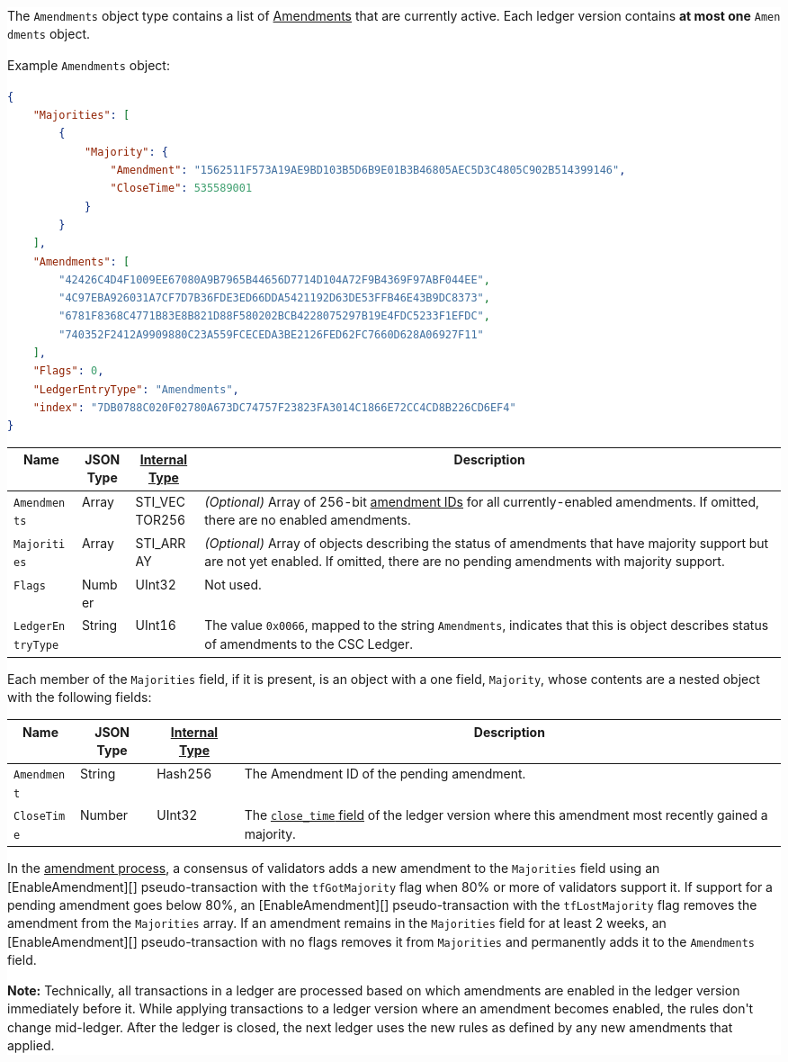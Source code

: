 The `Amendments` object type contains a list of [Amendments](concept-amendments.html) that are currently active. Each ledger version contains **at most one** `Amendments` object.

Example `Amendments` object:

```json
{
    "Majorities": [
        {
            "Majority": {
                "Amendment": "1562511F573A19AE9BD103B5D6B9E01B3B46805AEC5D3C4805C902B514399146",
                "CloseTime": 535589001
            }
        }
    ],
    "Amendments": [
        "42426C4D4F1009EE67080A9B7965B44656D7714D104A72F9B4369F97ABF044EE",
        "4C97EBA926031A7CF7D7B36FDE3ED66DDA5421192D63DE53FFB46E43B9DC8373",
        "6781F8368C4771B83E8B821D88F580202BCB4228075297B19E4FDC5233F1EFDC",
        "740352F2412A9909880C23A559FCECEDA3BE2126FED62FC7660D628A06927F11"
    ],
    "Flags": 0,
    "LedgerEntryType": "Amendments",
    "index": "7DB0788C020F02780A673DC74757F23823FA3014C1866E72CC4CD8B226CD6EF4"
}
```

| Name              | JSON Type | [Internal Type][] | Description |
|-------------------|-----------|-------------------|-------------|
| `Amendments`      | Array     | STI_VECTOR256     | _(Optional)_ Array of 256-bit [amendment IDs](concept-amendments.html#about-amendments) for all currently-enabled amendments. If omitted, there are no enabled amendments. |
| `Majorities`      | Array     | STI_ARRAY | _(Optional)_ Array of objects describing the status of amendments that have majority support but are not yet enabled. If omitted, there are no pending amendments with majority support. |
| `Flags`           | Number    | UInt32    | Not used. |
| `LedgerEntryType` | String    | UInt16    |  The value `0x0066`, mapped to the string `Amendments`, indicates that this is object describes status of amendments to the CSC Ledger. |

Each member of the `Majorities` field, if it is present, is an object with a one field, `Majority`, whose contents are a nested object with the following fields:

| Name              | JSON Type | [Internal Type][] | Description |
|-------------------|-----------|-------------------|-------------|
| `Amendment`       | String    | Hash256           | The Amendment ID of the pending amendment. |
| `CloseTime`       | Number    | UInt32            | The [`close_time` field](#header-format) of the ledger version where this amendment most recently gained a majority. |

In the [amendment process](concept-amendments.html#amendment-process), a consensus of validators adds a new amendment to the `Majorities` field using an [EnableAmendment][] pseudo-transaction with the `tfGotMajority` flag when 80% or more of validators support it. If support for a pending amendment goes below 80%, an [EnableAmendment][] pseudo-transaction with the `tfLostMajority` flag removes the amendment from the `Majorities` array. If an amendment remains in the `Majorities` field for at least 2 weeks, an [EnableAmendment][] pseudo-transaction with no flags removes it from `Majorities` and permanently adds it to the `Amendments` field.

**Note:** Technically, all transactions in a ledger are processed based on which amendments are enabled in the ledger version immediately before it. While applying transactions to a ledger version where an amendment becomes enabled, the rules don't change mid-ledger. After the ledger is closed, the next ledger uses the new rules as defined by any new amendments that applied.


[Internal Type]: https://github.com/casinocoin/casinocoind/blob/master/src/casinocoin/protocol/impl/SField.cpp
[Hash]: reference-casinocoind.html#hashes